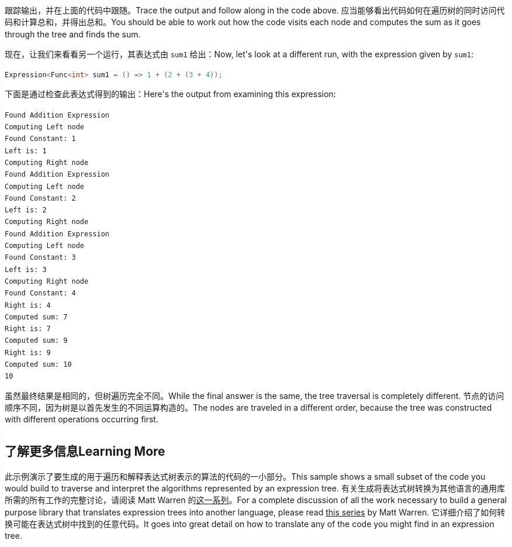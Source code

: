<span data-ttu-id="f05a8-144">跟踪输出，并在上面的代码中跟随。</span><span class="sxs-lookup"><span data-stu-id="f05a8-144">Trace the output and follow along in the code above.</span></span> <span data-ttu-id="f05a8-145">应当能够看出代码如何在遍历树的同时访问代码和计算总和，并得出总和。</span><span class="sxs-lookup"><span data-stu-id="f05a8-145">You should be able to work out how the code visits each node and computes the sum as it goes through the tree and finds the sum.</span></span>

<span data-ttu-id="f05a8-146">现在，让我们来看看另一个运行，其表达式由 `sum1` 给出：</span><span class="sxs-lookup"><span data-stu-id="f05a8-146">Now, let's look at a different run, with the expression given by `sum1`:</span></span>

```csharp
Expression<Func<int> sum1 = () => 1 + (2 + (3 + 4));
```

<span data-ttu-id="f05a8-147">下面是通过检查此表达式得到的输出：</span><span class="sxs-lookup"><span data-stu-id="f05a8-147">Here's the output from examining this expression:</span></span>

```
Found Addition Expression
Computing Left node
Found Constant: 1
Left is: 1
Computing Right node
Found Addition Expression
Computing Left node
Found Constant: 2
Left is: 2
Computing Right node
Found Addition Expression
Computing Left node
Found Constant: 3
Left is: 3
Computing Right node
Found Constant: 4
Right is: 4
Computed sum: 7
Right is: 7
Computed sum: 9
Right is: 9
Computed sum: 10
10
```

<span data-ttu-id="f05a8-148">虽然最终结果是相同的，但树遍历完全不同。</span><span class="sxs-lookup"><span data-stu-id="f05a8-148">While the final answer is the same, the tree traversal is completely different.</span></span> <span data-ttu-id="f05a8-149">节点的访问顺序不同，因为树是以首先发生的不同运算构造的。</span><span class="sxs-lookup"><span data-stu-id="f05a8-149">The nodes are traveled in a different order, because the tree was constructed with different operations occurring first.</span></span>

## <a name="learning-more"></a><span data-ttu-id="f05a8-150">了解更多信息</span><span class="sxs-lookup"><span data-stu-id="f05a8-150">Learning More</span></span>

<span data-ttu-id="f05a8-151">此示例演示了要生成的用于遍历和解释表达式树表示的算法的代码的一小部分。</span><span class="sxs-lookup"><span data-stu-id="f05a8-151">This sample shows a small subset of the code you would build to traverse and interpret the algorithms represented by an expression tree.</span></span> <span data-ttu-id="f05a8-152">有关生成将表达式树转换为其他语言的通用库所需的所有工作的完整讨论，请阅读 Matt Warren 的[这一系列](https://blogs.msdn.com/b/mattwar/archive/2008/11/18/linq-links.aspx)。</span><span class="sxs-lookup"><span data-stu-id="f05a8-152">For a complete discussion of all the work necessary to build a general purpose library that translates expression trees into another language, please read [this series](https://blogs.msdn.com/b/mattwar/archive/2008/11/18/linq-links.aspx) by Matt Warren.</span></span> <span data-ttu-id="f05a8-153">它详细介绍了如何转换可能在表达式树中找到的任意代码。</span><span class="sxs-lookup"><span data-stu-id="f05a8-153">It goes into great detail on how to translate any of the code you might find in an expression tree.</span></span>
